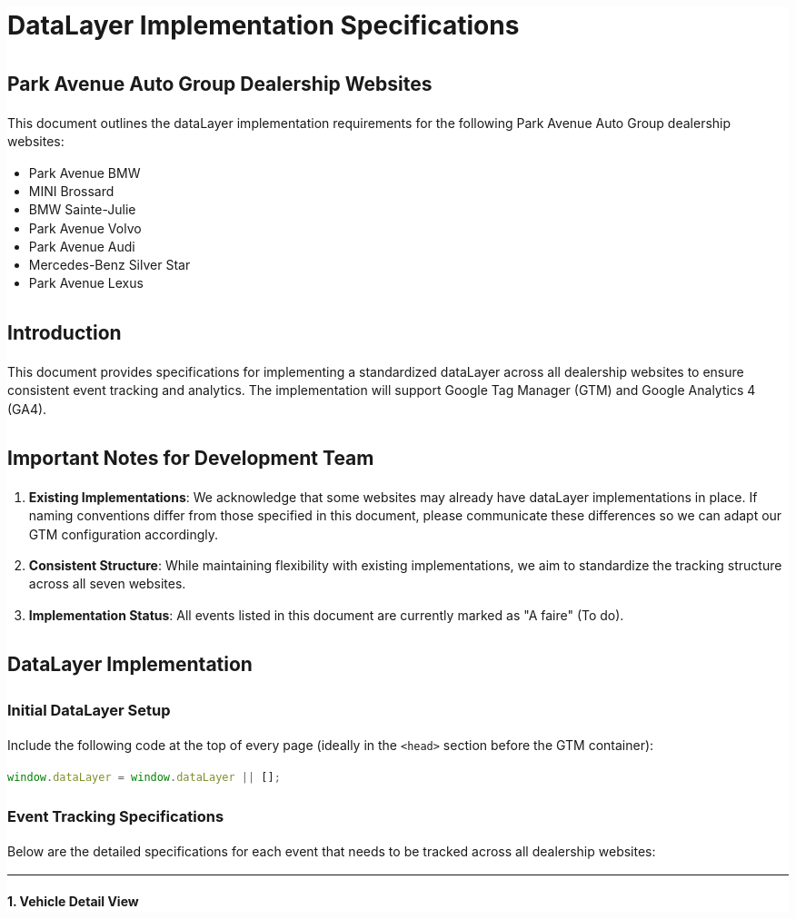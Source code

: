 # DataLayer Implementation Specifications
## Park Avenue Auto Group Dealership Websites

This document outlines the dataLayer implementation requirements for the following Park Avenue Auto Group dealership websites:

- Park Avenue BMW
- MINI Brossard
- BMW Sainte-Julie
- Park Avenue Volvo
- Park Avenue Audi
- Mercedes-Benz Silver Star
- Park Avenue Lexus

## Introduction

This document provides specifications for implementing a standardized dataLayer across all dealership websites to ensure consistent event tracking and analytics. The implementation will support Google Tag Manager (GTM) and Google Analytics 4 (GA4).

## Important Notes for Development Team

1. **Existing Implementations**: We acknowledge that some websites may already have dataLayer implementations in place. If naming conventions differ from those specified in this document, please communicate these differences so we can adapt our GTM configuration accordingly.

2. **Consistent Structure**: While maintaining flexibility with existing implementations, we aim to standardize the tracking structure across all seven websites.

3. **Implementation Status**: All events listed in this document are currently marked as "A faire" (To do).

## DataLayer Implementation

### Initial DataLayer Setup

Include the following code at the top of every page (ideally in the `<head>` section before the GTM container):

```javascript
window.dataLayer = window.dataLayer || [];
```

### Event Tracking Specifications

Below are the detailed specifications for each event that needs to be tracked across all dealership websites:

---

#### 1. Vehicle Detail View
